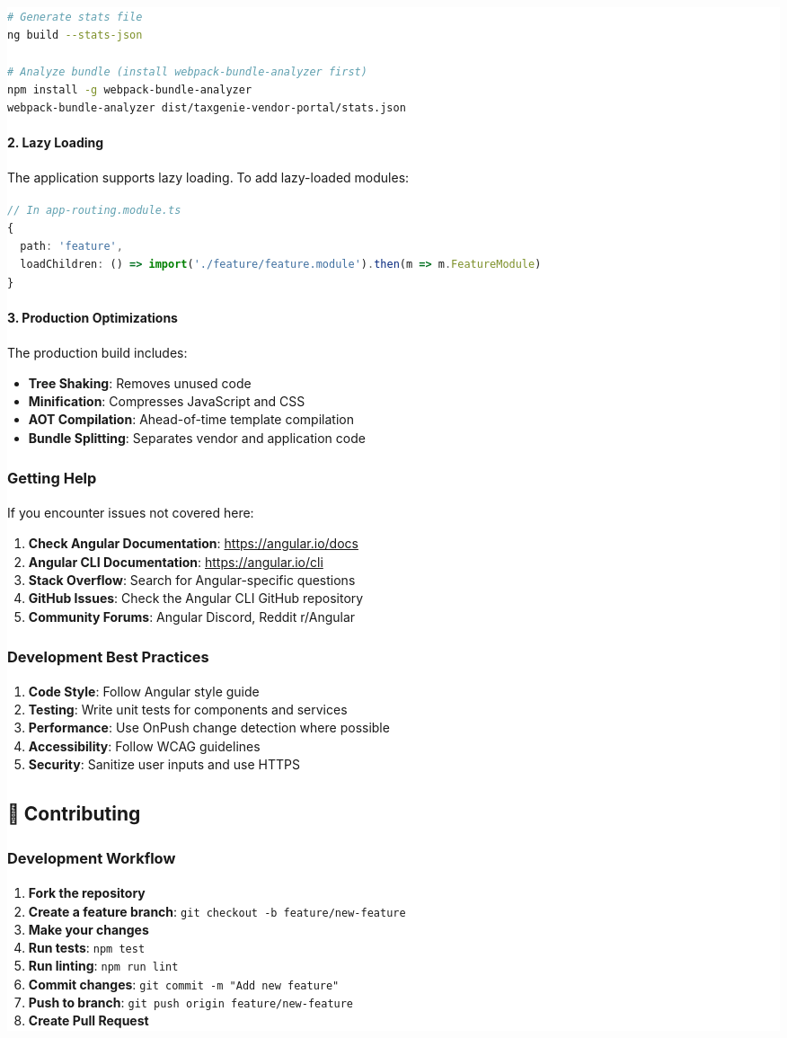 ```bash
# Generate stats file
ng build --stats-json

# Analyze bundle (install webpack-bundle-analyzer first)
npm install -g webpack-bundle-analyzer
webpack-bundle-analyzer dist/taxgenie-vendor-portal/stats.json
```

#### 2. Lazy Loading

The application supports lazy loading. To add lazy-loaded modules:

```typescript
// In app-routing.module.ts
{
  path: 'feature',
  loadChildren: () => import('./feature/feature.module').then(m => m.FeatureModule)
}
```

#### 3. Production Optimizations

The production build includes:
- **Tree Shaking**: Removes unused code
- **Minification**: Compresses JavaScript and CSS
- **AOT Compilation**: Ahead-of-time template compilation
- **Bundle Splitting**: Separates vendor and application code

### Getting Help

If you encounter issues not covered here:

1. **Check Angular Documentation**: https://angular.io/docs
2. **Angular CLI Documentation**: https://angular.io/cli
3. **Stack Overflow**: Search for Angular-specific questions
4. **GitHub Issues**: Check the Angular CLI GitHub repository
5. **Community Forums**: Angular Discord, Reddit r/Angular

### Development Best Practices

1. **Code Style**: Follow Angular style guide
2. **Testing**: Write unit tests for components and services
3. **Performance**: Use OnPush change detection where possible
4. **Accessibility**: Follow WCAG guidelines
5. **Security**: Sanitize user inputs and use HTTPS

## 🤝 Contributing

### Development Workflow

1. **Fork the repository**
2. **Create a feature branch**: `git checkout -b feature/new-feature`
3. **Make your changes**
4. **Run tests**: `npm test`
5. **Run linting**: `npm run lint`
6. **Commit changes**: `git commit -m "Add new feature"`
7. **Push to branch**: `git push origin feature/new-feature`
8. **Create Pull Request**
